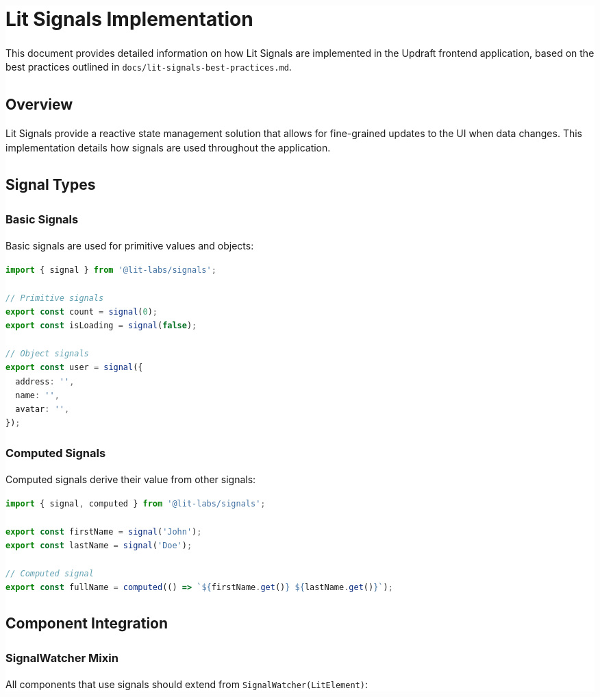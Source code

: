 # Lit Signals Implementation

This document provides detailed information on how Lit Signals are implemented in the Updraft frontend application, based on the best practices outlined in `docs/lit-signals-best-practices.md`.

## Overview

Lit Signals provide a reactive state management solution that allows for fine-grained updates to the UI when data changes. This implementation details how signals are used throughout the application.

## Signal Types

### Basic Signals

Basic signals are used for primitive values and objects:

```typescript
import { signal } from '@lit-labs/signals';

// Primitive signals
export const count = signal(0);
export const isLoading = signal(false);

// Object signals
export const user = signal({
  address: '',
  name: '',
  avatar: '',
});
```

### Computed Signals

Computed signals derive their value from other signals:

```typescript
import { signal, computed } from '@lit-labs/signals';

export const firstName = signal('John');
export const lastName = signal('Doe');

// Computed signal
export const fullName = computed(() => `${firstName.get()} ${lastName.get()}`);
```

## Component Integration

### SignalWatcher Mixin

All components that use signals should extend from `SignalWatcher(LitElement)`:
